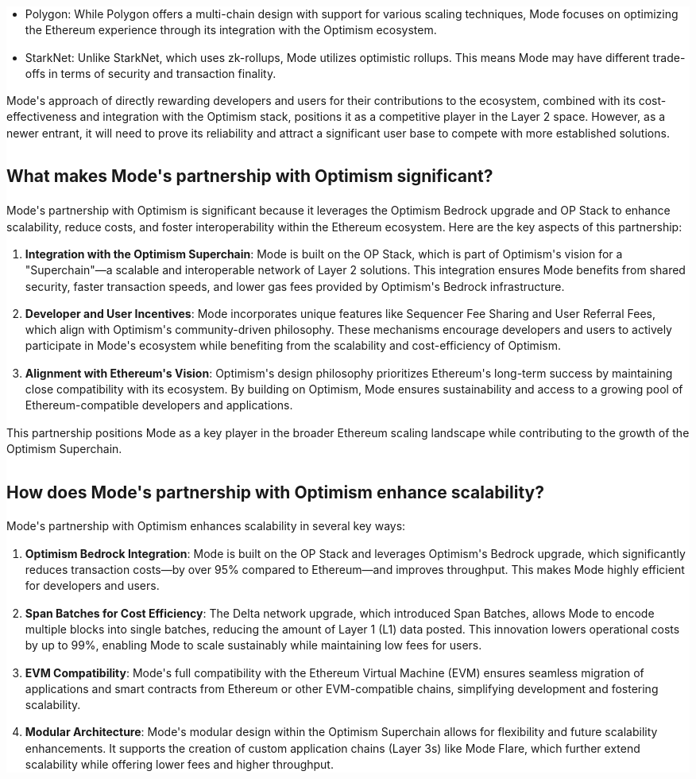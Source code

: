 - Polygon: While Polygon offers a multi-chain design with support for various scaling techniques, Mode focuses on optimizing the Ethereum experience through its integration with the Optimism ecosystem.

- StarkNet: Unlike StarkNet, which uses zk-rollups, Mode utilizes optimistic rollups. This means Mode may have different trade-offs in terms of security and transaction finality.

Mode's approach of directly rewarding developers and users for their contributions to the ecosystem, combined with its cost-effectiveness and integration with the Optimism stack, positions it as a competitive player in the Layer 2 space. However, as a newer entrant, it will need to prove its reliability and attract a significant user base to compete with more established solutions.

## What makes Mode's partnership with Optimism significant?

Mode's partnership with Optimism is significant because it leverages the Optimism Bedrock upgrade and OP Stack to enhance scalability, reduce costs, and foster interoperability within the Ethereum ecosystem. Here are the key aspects of this partnership:

1. **Integration with the Optimism Superchain**: Mode is built on the OP Stack, which is part of Optimism's vision for a "Superchain"—a scalable and interoperable network of Layer 2 solutions. This integration ensures Mode benefits from shared security, faster transaction speeds, and lower gas fees provided by Optimism's Bedrock infrastructure.

2. **Developer and User Incentives**: Mode incorporates unique features like Sequencer Fee Sharing and User Referral Fees, which align with Optimism's community-driven philosophy. These mechanisms encourage developers and users to actively participate in Mode's ecosystem while benefiting from the scalability and cost-efficiency of Optimism.

3. **Alignment with Ethereum's Vision**: Optimism's design philosophy prioritizes Ethereum's long-term success by maintaining close compatibility with its ecosystem. By building on Optimism, Mode ensures sustainability and access to a growing pool of Ethereum-compatible developers and applications.

This partnership positions Mode as a key player in the broader Ethereum scaling landscape while contributing to the growth of the Optimism Superchain.

## How does Mode's partnership with Optimism enhance scalability?

Mode's partnership with Optimism enhances scalability in several key ways:

1. **Optimism Bedrock Integration**: Mode is built on the OP Stack and leverages Optimism's Bedrock upgrade, which significantly reduces transaction costs—by over 95% compared to Ethereum—and improves throughput. This makes Mode highly efficient for developers and users.

2. **Span Batches for Cost Efficiency**: The Delta network upgrade, which introduced Span Batches, allows Mode to encode multiple blocks into single batches, reducing the amount of Layer 1 (L1) data posted. This innovation lowers operational costs by up to 99%, enabling Mode to scale sustainably while maintaining low fees for users.

3. **EVM Compatibility**: Mode's full compatibility with the Ethereum Virtual Machine (EVM) ensures seamless migration of applications and smart contracts from Ethereum or other EVM-compatible chains, simplifying development and fostering scalability.

4. **Modular Architecture**: Mode's modular design within the Optimism Superchain allows for flexibility and future scalability enhancements. It supports the creation of custom application chains (Layer 3s) like Mode Flare, which further extend scalability while offering lower fees and higher throughput.
